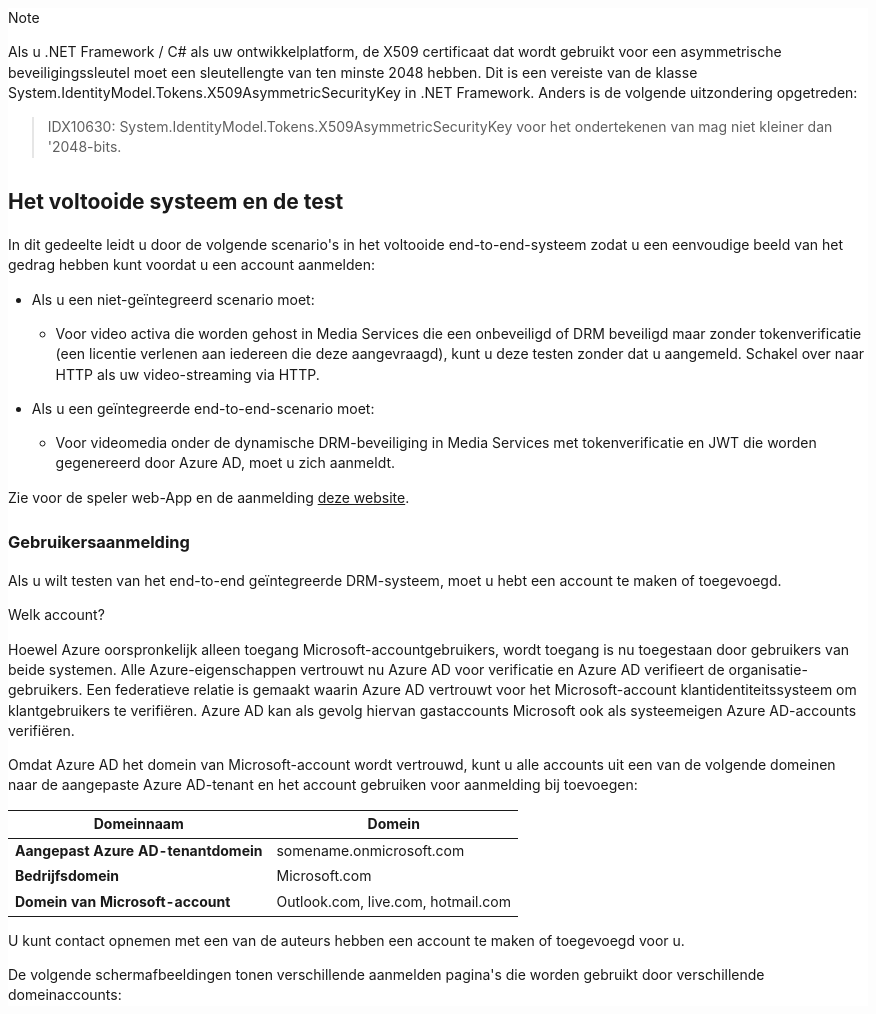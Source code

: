 > [!NOTE]
> Als u .NET Framework / C# als uw ontwikkelplatform, de X509 certificaat dat wordt gebruikt voor een asymmetrische beveiligingssleutel moet een sleutellengte van ten minste 2048 hebben. Dit is een vereiste van de klasse System.IdentityModel.Tokens.X509AsymmetricSecurityKey in .NET Framework. Anders is de volgende uitzondering opgetreden:

> IDX10630: System.IdentityModel.Tokens.X509AsymmetricSecurityKey voor het ondertekenen van mag niet kleiner dan '2048-bits.

## <a name="the-completed-system-and-test"></a>Het voltooide systeem en de test
In dit gedeelte leidt u door de volgende scenario's in het voltooide end-to-end-systeem zodat u een eenvoudige beeld van het gedrag hebben kunt voordat u een account aanmelden:

* Als u een niet-geïntegreerd scenario moet:

    * Voor video activa die worden gehost in Media Services die een onbeveiligd of DRM beveiligd maar zonder tokenverificatie (een licentie verlenen aan iedereen die deze aangevraagd), kunt u deze testen zonder dat u aangemeld. Schakel over naar HTTP als uw video-streaming via HTTP.

* Als u een geïntegreerde end-to-end-scenario moet:

    * Voor videomedia onder de dynamische DRM-beveiliging in Media Services met tokenverificatie en JWT die worden gegenereerd door Azure AD, moet u zich aanmeldt.

Zie voor de speler web-App en de aanmelding [deze website](https://openidconnectweb.azurewebsites.net/).

### <a name="user-sign-in"></a>Gebruikersaanmelding
Als u wilt testen van het end-to-end geïntegreerde DRM-systeem, moet u hebt een account te maken of toegevoegd.

Welk account?

Hoewel Azure oorspronkelijk alleen toegang Microsoft-accountgebruikers, wordt toegang is nu toegestaan door gebruikers van beide systemen. Alle Azure-eigenschappen vertrouwt nu Azure AD voor verificatie en Azure AD verifieert de organisatie-gebruikers. Een federatieve relatie is gemaakt waarin Azure AD vertrouwt voor het Microsoft-account klantidentiteitssysteem om klantgebruikers te verifiëren. Azure AD kan als gevolg hiervan gastaccounts Microsoft ook als systeemeigen Azure AD-accounts verifiëren.

Omdat Azure AD het domein van Microsoft-account wordt vertrouwd, kunt u alle accounts uit een van de volgende domeinen naar de aangepaste Azure AD-tenant en het account gebruiken voor aanmelding bij toevoegen:

| **Domeinnaam** | **Domein** |
| --- | --- |
| **Aangepast Azure AD-tenantdomein** |somename.onmicrosoft.com |
| **Bedrijfsdomein** |Microsoft.com |
| **Domein van Microsoft-account** |Outlook.com, live.com, hotmail.com |

U kunt contact opnemen met een van de auteurs hebben een account te maken of toegevoegd voor u.

De volgende schermafbeeldingen tonen verschillende aanmelden pagina's die worden gebruikt door verschillende domeinaccounts:
